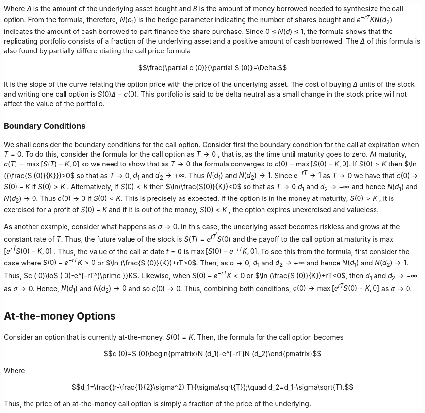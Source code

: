 Where $\Delta$ is the amount of the underlying asset bought and $B$ is the amount of money borrowed needed to synthesize the call option. From the formula,  therefore,  $N (d_{1})$ is the hedge parameter indicating the number of shares bought and $e^{-rT}KN (d_{2})$ indicates the amount of cash borrowed to part finance the share purchase. Since 0 $\leq$ $N ( d)$ $\leq$ 1,  the formula shows that the replicating portfolio consists of a fraction of the underlying asset and a positive amount of cash borrowed. The $\Delta$ of this formula is also found by partially differentiating the call price formula

$$\frac{\partial c (0)}{\partial S (0)}=\Delta.$$

It is the slope of the curve relating the option price with the price of the underlying asset. The cost of buying $\Delta$ units of the stock and writing one call option is $S (0)\Delta - c (0)$. This portfolio is said to be delta neutral as a small change in the stock price will not affect the value of the portfolio.

### Boundary Conditions

We shall consider the boundary conditions for the call option. Consider first the boundary condition for the call at expiration when $T=0$. To do this,  consider the formula for the call option as $T\longrightarrow 0$ ,  that is,  as the time until maturity goes to zero. At maturity,  $c (T)=\operatorname*{max}[S (T)-K,   0]$ so we need to show that as $T\longrightarrow 0$ the formula converges to $c ( 0)$ = $\operatorname* { max} [ S ( 0) - K,   0]$. If $S (0)>K$ then $\ln ({\frac{S (0)}{K}})>0$ so that as $T\longrightarrow 0$,  $d_{1}$ and $d_{2}\to+\infty$. Thus $N (d_{1})$ and $N (d_{2})\to 1$. Since $e^{-rT}\to 1$ as $T\longrightarrow 0$ we have that $c ( 0)$ $\longrightarrow$ $S ( 0) - K$ if $S (0)>K$ . Alternatively,  if $S (0)<K$ then $\ln(\frac{S(0)}{K})<0$ so that as $T\longrightarrow0$ $d_{1}$ and $d_{2}\rightarrow-\infty$ and hence $N(d_{1})$ and $N( d_{2})$ $\to$ 0. Thus $c( 0)$ $\longrightarrow$ 0 if $S(0)<K$. This is precisely as expected. If the option is in the money at maturity,  $S(0)>K$ ,  it is exercised for a profit of $S (0)-K$ and if it is out of the money,  $S (0)<K$ ,  the option expires unexercised and valueless.

As another example,  consider what happens as $\sigma\rightarrow 0$. In this case,  the underlying asset becomes riskless and grows at the constant rate of $T$. Thus,  the future value of the stock is $S (T)=e^{rT^{\prime}}S (0)$ and the payoff to the call option at maturity is $\operatorname*{max}[e^{r^{\prime}I^{\prime}}S (0)-K,   0]$ . Thus,  the value of the call at date $t=0$ is $\operatorname*{max}[S (0)-e^{-rT}K,   0]$. To see this from the formula,  first consider the case where $S (0)-e^{-rT}K>0$ or $\ln (\frac{S (0)}{K})+rT>0$. Then,  as $\sigma\longrightarrow 0$,  $d_{1}$ and $d_{2}\to+\infty$ and hence $N (d_{1})$ and $N (d_{2})\to 1$. Thus,  $c ( 0)\toS ( 0)-e^{-rT^{\prime }}K$. Likewise,  when $S (0)-e^{-rT}K<0$ or $\ln (\frac{S (0)}{K})+rT<0$,  then $d_{1}$ and $d_{2}\to-\infty$ as $\sigma\rightarrow 0$. Hence,  $N (d_{1})$ and $N (d_{2})\to 0$ and so $c (0)\to 0$. Thus,  combining both conditions,  $c (0)\longrightarrow\operatorname*{max}[e^{rT}S (0)-K,   0]$ as $\sigma\rightarrow 0$.

## At-the-money Options

Consider an option that is currently at-the-money,  $S ( 0) =K$. Then,  the formula for the call option becomes

$$c (0)=S (0)\begin{pmatrix}N (d_1)-e^{-rT}N (d_2)\end{pmatrix}$$

Where

$$d_1=\frac{(r-\frac{1}{2}\sigma^2) T}{\sigma\sqrt{T}};\quad d_2=d_1-\sigma\sqrt{T}.$$

Thus,  the price of an at-the-money call option is simply a fraction of the price of the underlying.

